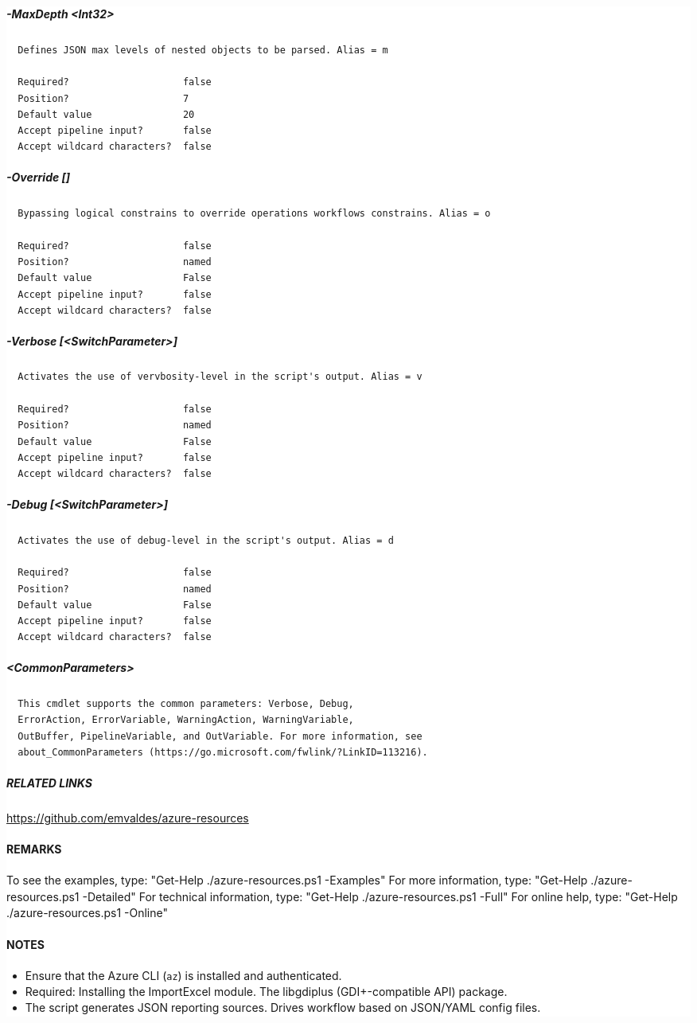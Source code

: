 ##### -MaxDepth \<Int32>
      Defines JSON max levels of nested objects to be parsed. Alias = m

      Required?                    false
      Position?                    7
      Default value                20
      Accept pipeline input?       false
      Accept wildcard characters?  false

##### -Override [<SwitchParameter>]
      Bypassing logical constrains to override operations workflows constrains. Alias = o

      Required?                    false
      Position?                    named
      Default value                False
      Accept pipeline input?       false
      Accept wildcard characters?  false

##### -Verbose \[\<SwitchParameter>]
      Activates the use of vervbosity-level in the script's output. Alias = v

      Required?                    false
      Position?                    named
      Default value                False
      Accept pipeline input?       false
      Accept wildcard characters?  false

##### -Debug \[\<SwitchParameter>]
      Activates the use of debug-level in the script's output. Alias = d

      Required?                    false
      Position?                    named
      Default value                False
      Accept pipeline input?       false
      Accept wildcard characters?  false

##### \<CommonParameters\>
      This cmdlet supports the common parameters: Verbose, Debug,
      ErrorAction, ErrorVariable, WarningAction, WarningVariable,
      OutBuffer, PipelineVariable, and OutVariable. For more information, see
      about_CommonParameters (https://go.microsoft.com/fwlink/?LinkID=113216).

##### RELATED LINKS
  https://github.com/emvaldes/azure-resources

#### REMARKS
  To see the examples, type: "Get-Help ./azure-resources.ps1 -Examples"
  For more information, type: "Get-Help ./azure-resources.ps1 -Detailed"
  For technical information, type: "Get-Help ./azure-resources.ps1 -Full"
  For online help, type: "Get-Help ./azure-resources.ps1 -Online"

#### NOTES

  - Ensure that the Azure CLI (`az`) is installed and authenticated.
  - Required: Installing the ImportExcel module. The libgdiplus (GDI+-compatible API) package.
  - The script generates JSON reporting sources. Drives workflow based on JSON/YAML config files.
